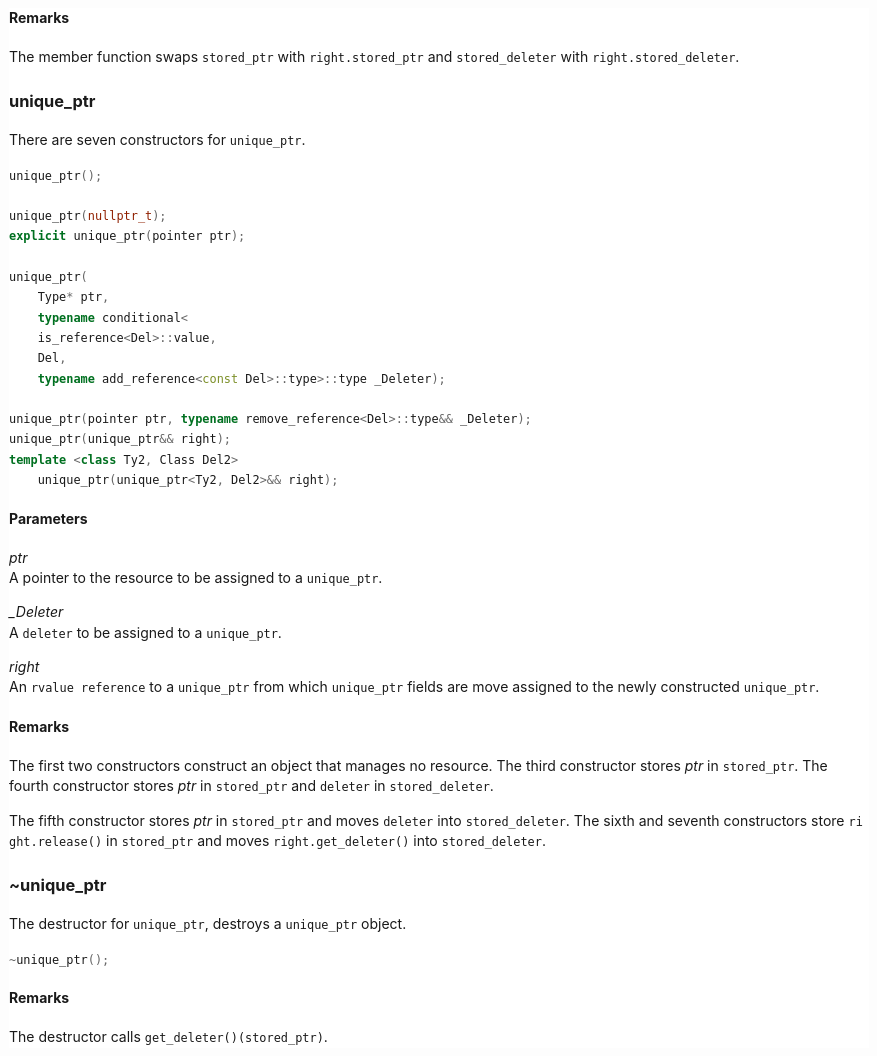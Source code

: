 #### Remarks

The member function swaps `stored_ptr` with `right.stored_ptr` and `stored_deleter` with `right.stored_deleter`.

### <a name="unique_ptr"></a> unique_ptr

There are seven constructors for `unique_ptr`.

```cpp
unique_ptr();

unique_ptr(nullptr_t);
explicit unique_ptr(pointer ptr);

unique_ptr(
    Type* ptr,
    typename conditional<
    is_reference<Del>::value,
    Del,
    typename add_reference<const Del>::type>::type _Deleter);

unique_ptr(pointer ptr, typename remove_reference<Del>::type&& _Deleter);
unique_ptr(unique_ptr&& right);
template <class Ty2, Class Del2>
    unique_ptr(unique_ptr<Ty2, Del2>&& right);
```

#### Parameters

*ptr*\
A pointer to the resource to be assigned to a `unique_ptr`.

*_Deleter*\
A `deleter` to be assigned to a `unique_ptr`.

*right*\
An `rvalue reference` to a `unique_ptr` from which `unique_ptr` fields are move assigned to the newly constructed `unique_ptr`.

#### Remarks

The first two constructors construct an object that manages no resource. The third constructor stores *ptr* in `stored_ptr`. The fourth constructor stores *ptr* in `stored_ptr` and `deleter` in `stored_deleter`.

The fifth constructor stores *ptr* in `stored_ptr` and moves `deleter` into `stored_deleter`. The sixth and seventh constructors store `right.release()` in `stored_ptr` and moves `right.get_deleter()` into `stored_deleter`.

### <a name="dtorunique_ptr"></a> ~unique_ptr

The destructor for `unique_ptr`, destroys a `unique_ptr` object.

```cpp
~unique_ptr();
```

#### Remarks

The destructor calls `get_deleter()(stored_ptr)`.
